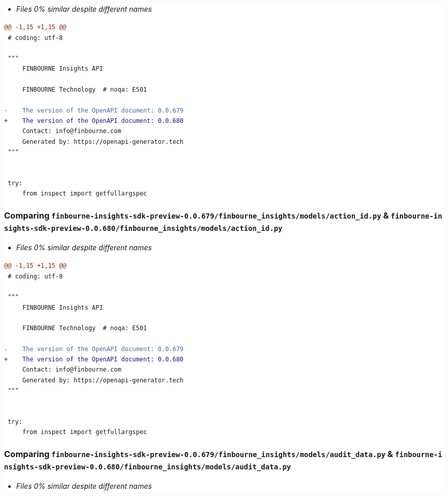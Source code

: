  * *Files 0% similar despite different names*

```diff
@@ -1,15 +1,15 @@
 # coding: utf-8
 
 """
     FINBOURNE Insights API
 
     FINBOURNE Technology  # noqa: E501
 
-    The version of the OpenAPI document: 0.0.679
+    The version of the OpenAPI document: 0.0.680
     Contact: info@finbourne.com
     Generated by: https://openapi-generator.tech
 """
 
 
 try:
     from inspect import getfullargspec
```

### Comparing `finbourne-insights-sdk-preview-0.0.679/finbourne_insights/models/action_id.py` & `finbourne-insights-sdk-preview-0.0.680/finbourne_insights/models/action_id.py`

 * *Files 0% similar despite different names*

```diff
@@ -1,15 +1,15 @@
 # coding: utf-8
 
 """
     FINBOURNE Insights API
 
     FINBOURNE Technology  # noqa: E501
 
-    The version of the OpenAPI document: 0.0.679
+    The version of the OpenAPI document: 0.0.680
     Contact: info@finbourne.com
     Generated by: https://openapi-generator.tech
 """
 
 
 try:
     from inspect import getfullargspec
```

### Comparing `finbourne-insights-sdk-preview-0.0.679/finbourne_insights/models/audit_data.py` & `finbourne-insights-sdk-preview-0.0.680/finbourne_insights/models/audit_data.py`

 * *Files 0% similar despite different names*

